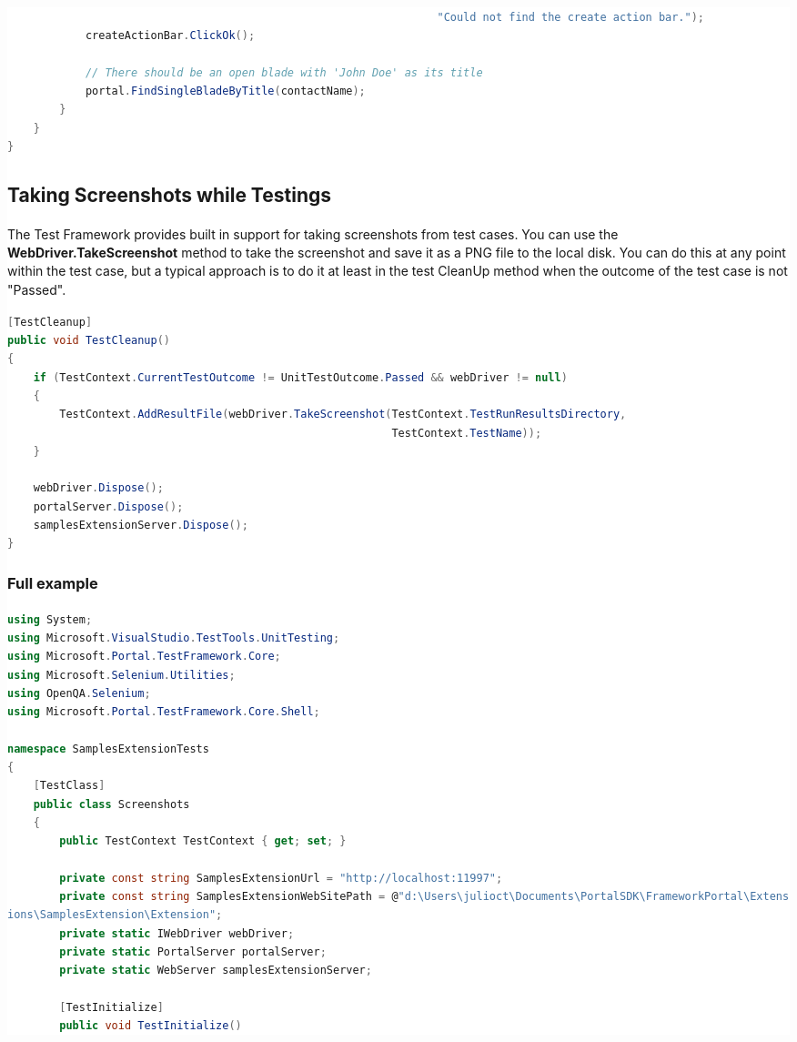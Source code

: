 ```cs
																  "Could not find the create action bar.");
            createActionBar.ClickOk();

            // There should be an open blade with 'John Doe' as its title
            portal.FindSingleBladeByTitle(contactName);
        }
    }
}

```


<a name="c-portal-test-framework-taking-screenshots-while-testings"></a>
## Taking Screenshots while Testings

The Test Framework provides built in support for taking screenshots from test cases. You can use the **WebDriver.TakeScreenshot** method to take the screenshot and save it as a PNG file to the local disk. You can do this at any point within the test case, but a typical approach is to do it at least in the test CleanUp method when the outcome of the test case is not "Passed".

```cs
[TestCleanup]
public void TestCleanup()
{
    if (TestContext.CurrentTestOutcome != UnitTestOutcome.Passed && webDriver != null)
    {
        TestContext.AddResultFile(webDriver.TakeScreenshot(TestContext.TestRunResultsDirectory,
														   TestContext.TestName));
    }

    webDriver.Dispose();
    portalServer.Dispose();
    samplesExtensionServer.Dispose();
}
```

<a name="c-portal-test-framework-taking-screenshots-while-testings-full-example"></a>
### Full example

```cs
using System;
using Microsoft.VisualStudio.TestTools.UnitTesting;
using Microsoft.Portal.TestFramework.Core;
using Microsoft.Selenium.Utilities;
using OpenQA.Selenium;
using Microsoft.Portal.TestFramework.Core.Shell;

namespace SamplesExtensionTests
{
    [TestClass]
    public class Screenshots
    {
        public TestContext TestContext { get; set; }

        private const string SamplesExtensionUrl = "http://localhost:11997";
        private const string SamplesExtensionWebSitePath = @"d:\Users\julioct\Documents\PortalSDK\FrameworkPortal\Extensions\SamplesExtension\Extension";
        private static IWebDriver webDriver;
        private static PortalServer portalServer;
        private static WebServer samplesExtensionServer;

        [TestInitialize]
        public void TestInitialize()
```